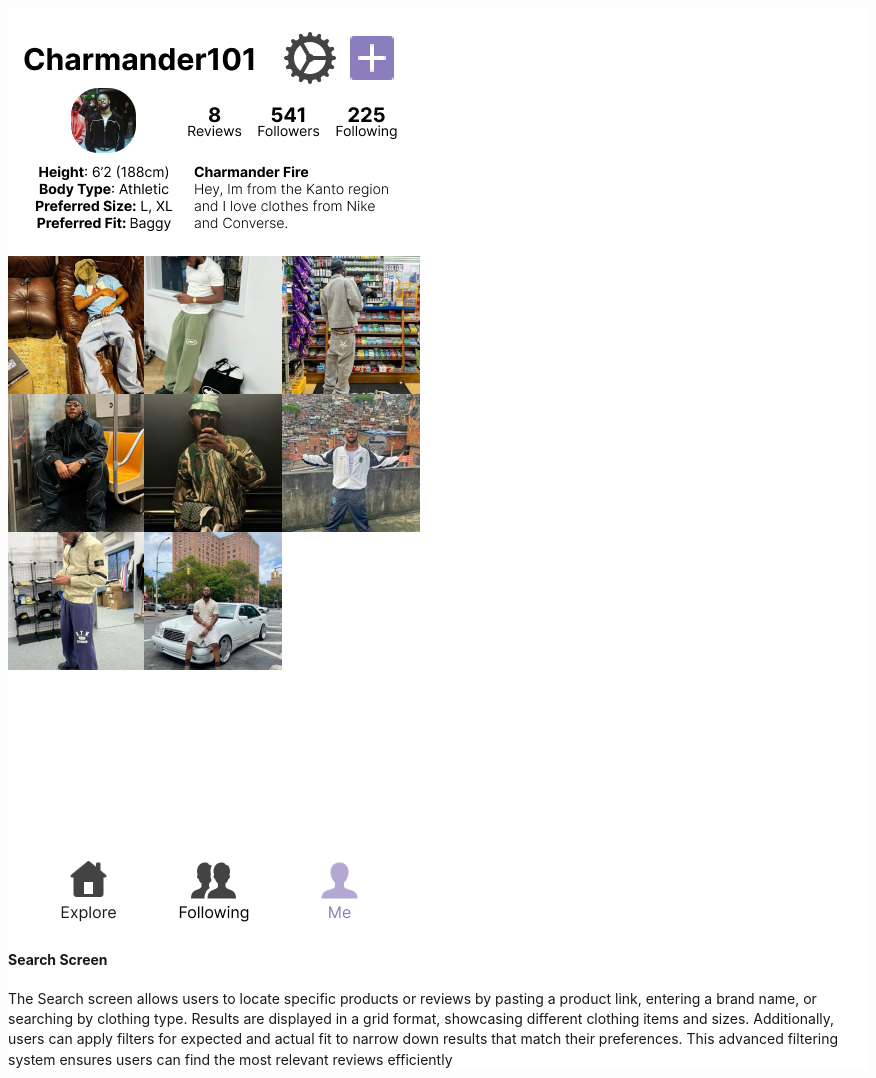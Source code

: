 ![Me](Screens/MeScreen.png)

#### Search Screen
<p>The Search screen allows users to locate specific products or reviews by pasting a product link, entering a brand name, or searching by clothing type. Results are displayed in a grid format, showcasing different clothing items and sizes. Additionally, users can apply filters for expected and actual fit to narrow down results that match their preferences. This advanced filtering system ensures users can find the most relevant reviews efficiently</p>
